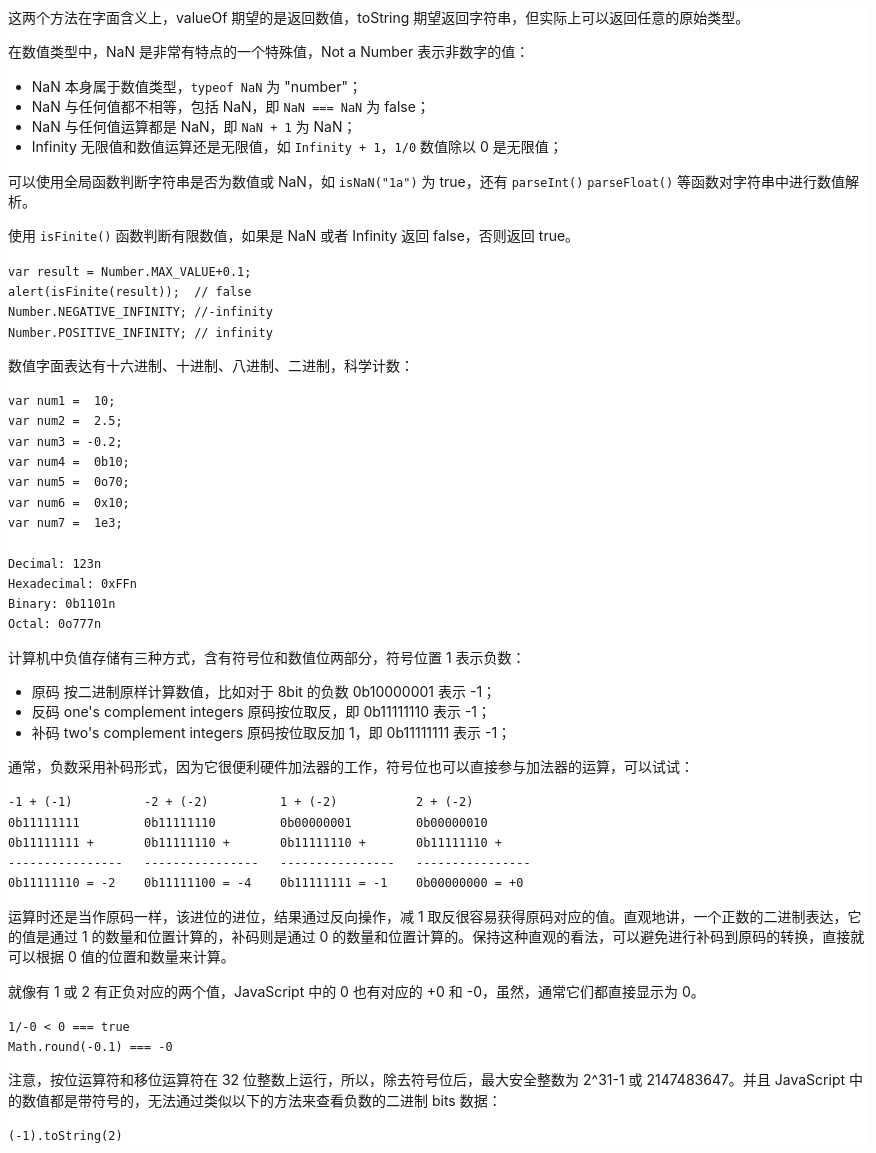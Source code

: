 这两个方法在字面含义上，valueOf 期望的是返回数值，toString 期望返回字符串，但实际上可以返回任意的原始类型。

在数值类型中，NaN 是非常有特点的一个特殊值，Not a Number 表示非数字的值：

- NaN 本身属于数值类型，`typeof NaN` 为 "number"；
- NaN 与任何值都不相等，包括 NaN，即 `NaN === NaN` 为 false；
- NaN 与任何值运算都是 NaN，即 `NaN + 1` 为 NaN；
- Infinity 无限值和数值运算还是无限值，如 `Infinity + 1`，`1/0` 数值除以 0 是无限值；

可以使用全局函数判断字符串是否为数值或 NaN，如 `isNaN("1a")` 为 true，还有 `parseInt()` `parseFloat()` 等函数对字符串中进行数值解析。

使用 `isFinite()` 函数判断有限数值，如果是 NaN 或者 Infinity 返回 false，否则返回 true。

	var result = Number.MAX_VALUE+0.1;
	alert(isFinite(result));  // false
	Number.NEGATIVE_INFINITY; //-infinity
	Number.POSITIVE_INFINITY; // infinity

数值字面表达有十六进制、十进制、八进制、二进制，科学计数：

	var num1 =  10; 
	var num2 =  2.5;
	var num3 = -0.2; 
	var num4 =  0b10;
	var num5 =  0o70;
	var num6 =  0x10;
	var num7 =  1e3;

	Decimal: 123n
	Hexadecimal: 0xFFn
	Binary: 0b1101n
	Octal: 0o777n

计算机中负值存储有三种方式，含有符号位和数值位两部分，符号位置 1 表示负数：

- 原码 按二进制原样计算数值，比如对于 8bit 的负数 0b10000001 表示 -1；
- 反码 one's complement integers 原码按位取反，即 0b11111110 表示 -1；
- 补码 two's complement integers 原码按位取反加 1，即 0b11111111 表示 -1；

通常，负数采用补码形式，因为它很便利硬件加法器的工作，符号位也可以直接参与加法器的运算，可以试试：

	-1 + (-1)          -2 + (-2)          1 + (-2)           2 + (-2)
	0b11111111         0b11111110         0b00000001         0b00000010
	0b11111111 +       0b11111110 +       0b11111110 +       0b11111110 +
	----------------   ----------------   ----------------   ----------------
	0b11111110 = -2    0b11111100 = -4    0b11111111 = -1    0b00000000 = +0

运算时还是当作原码一样，该进位的进位，结果通过反向操作，减 1 取反很容易获得原码对应的值。直观地讲，一个正数的二进制表达，它的值是通过 1 的数量和位置计算的，补码则是通过 0 的数量和位置计算的。保持这种直观的看法，可以避免进行补码到原码的转换，直接就可以根据 0 值的位置和数量来计算。

就像有 1 或 2 有正负对应的两个值，JavaScript 中的 0 也有对应的 +0 和 -0，虽然，通常它们都直接显示为 0。

	1/-0 < 0 === true
	Math.round(-0.1) === -0

注意，按位运算符和移位运算符在 32 位整数上运行，所以，除去符号位后，最大安全整数为 2^31-1 或 2147483647。并且 JavaScript 中的数值都是带符号的，无法通过类似以下的方法来查看负数的二进制 bits 数据：

	(-1).toString(2)
